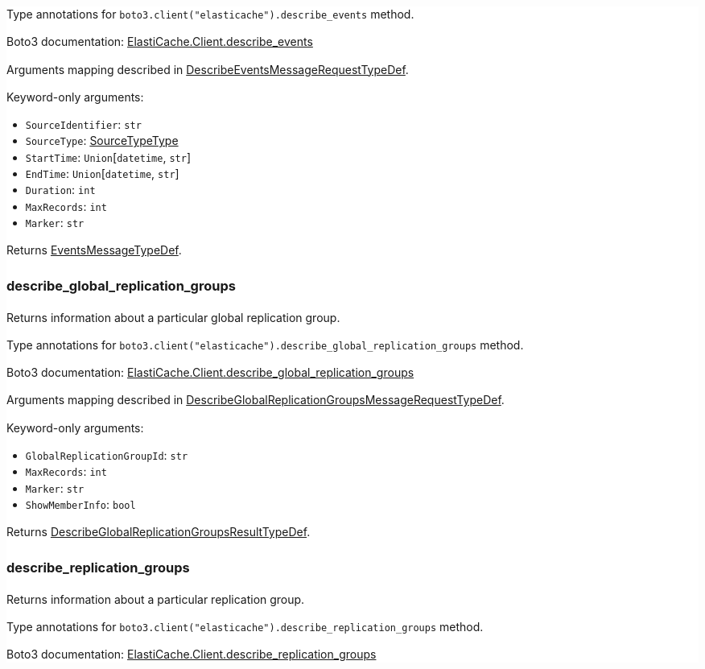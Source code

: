 Type annotations for `boto3.client("elasticache").describe_events` method.

Boto3 documentation:
[ElastiCache.Client.describe_events](https://boto3.amazonaws.com/v1/documentation/api/latest/reference/services/elasticache.html#ElastiCache.Client.describe_events)

Arguments mapping described in
[DescribeEventsMessageRequestTypeDef](./type_defs.md#describeeventsmessagerequesttypedef).

Keyword-only arguments:

- `SourceIdentifier`: `str`
- `SourceType`: [SourceTypeType](./literals.md#sourcetypetype)
- `StartTime`: `Union`\[`datetime`, `str`\]
- `EndTime`: `Union`\[`datetime`, `str`\]
- `Duration`: `int`
- `MaxRecords`: `int`
- `Marker`: `str`

Returns [EventsMessageTypeDef](./type_defs.md#eventsmessagetypedef).

### describe_global_replication_groups

Returns information about a particular global replication group.

Type annotations for
`boto3.client("elasticache").describe_global_replication_groups` method.

Boto3 documentation:
[ElastiCache.Client.describe_global_replication_groups](https://boto3.amazonaws.com/v1/documentation/api/latest/reference/services/elasticache.html#ElastiCache.Client.describe_global_replication_groups)

Arguments mapping described in
[DescribeGlobalReplicationGroupsMessageRequestTypeDef](./type_defs.md#describeglobalreplicationgroupsmessagerequesttypedef).

Keyword-only arguments:

- `GlobalReplicationGroupId`: `str`
- `MaxRecords`: `int`
- `Marker`: `str`
- `ShowMemberInfo`: `bool`

Returns
[DescribeGlobalReplicationGroupsResultTypeDef](./type_defs.md#describeglobalreplicationgroupsresulttypedef).

### describe_replication_groups

Returns information about a particular replication group.

Type annotations for `boto3.client("elasticache").describe_replication_groups`
method.

Boto3 documentation:
[ElastiCache.Client.describe_replication_groups](https://boto3.amazonaws.com/v1/documentation/api/latest/reference/services/elasticache.html#ElastiCache.Client.describe_replication_groups)
